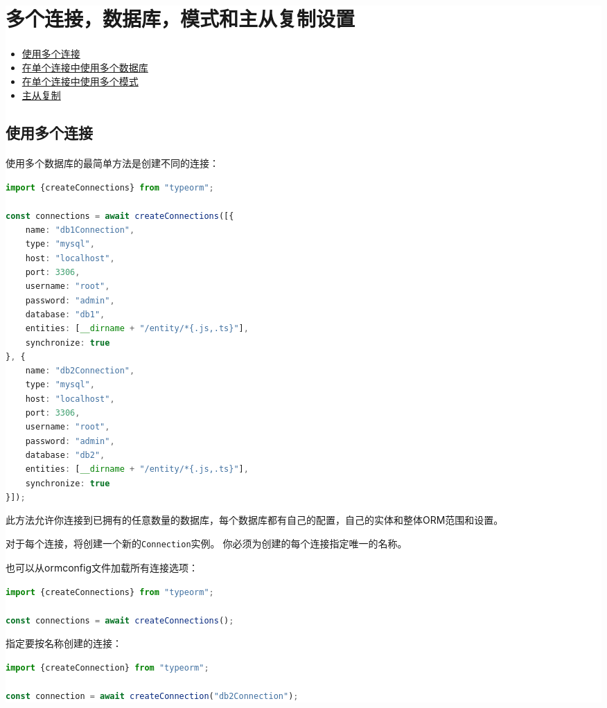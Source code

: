 # 多个连接，数据库，模式和主从复制设置

* [使用多个连接](#使用多个连接)
* [在单个连接中使用多个数据库](#在单个连接中使用多个数据库)
* [在单个连接中使用多个模式](#在单个连接中使用多个模式)
* [主从复制](#主从复制)


## 使用多个连接

使用多个数据库的最简单方法是创建不同的连接：

```typescript
import {createConnections} from "typeorm";

const connections = await createConnections([{
    name: "db1Connection",
    type: "mysql",
    host: "localhost",
    port: 3306,
    username: "root",
    password: "admin",
    database: "db1",
    entities: [__dirname + "/entity/*{.js,.ts}"],
    synchronize: true
}, {
    name: "db2Connection",
    type: "mysql",
    host: "localhost",
    port: 3306,
    username: "root",
    password: "admin",
    database: "db2",
    entities: [__dirname + "/entity/*{.js,.ts}"],
    synchronize: true
}]);
```

此方法允许你连接到已拥有的任意数量的数据库，每个数据库都有自己的配置，自己的实体和整体ORM范围和设置。

对于每个连接，将创建一个新的`Connection`实例。
你必须为创建的每个连接指定唯一的名称。

也可以从ormconfig文件加载所有连接选项：

```typescript
import {createConnections} from "typeorm";

const connections = await createConnections();
```

指定要按名称创建的连接：

```typescript
import {createConnection} from "typeorm";

const connection = await createConnection("db2Connection");
```
